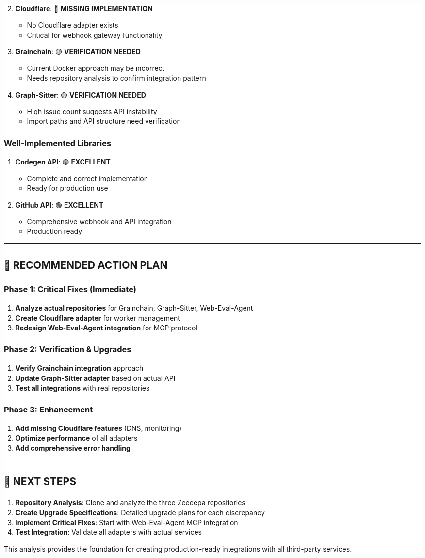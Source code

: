 2. **Cloudflare**: 🔴 **MISSING IMPLEMENTATION**
   - No Cloudflare adapter exists
   - Critical for webhook gateway functionality

3. **Grainchain**: 🟡 **VERIFICATION NEEDED**
   - Current Docker approach may be incorrect
   - Needs repository analysis to confirm integration pattern

4. **Graph-Sitter**: 🟡 **VERIFICATION NEEDED**
   - High issue count suggests API instability
   - Import paths and API structure need verification

### **Well-Implemented Libraries**

1. **Codegen API**: 🟢 **EXCELLENT**
   - Complete and correct implementation
   - Ready for production use

2. **GitHub API**: 🟢 **EXCELLENT**
   - Comprehensive webhook and API integration
   - Production ready

---

## 🚀 **RECOMMENDED ACTION PLAN**

### **Phase 1: Critical Fixes (Immediate)**
1. **Analyze actual repositories** for Grainchain, Graph-Sitter, Web-Eval-Agent
2. **Create Cloudflare adapter** for worker management
3. **Redesign Web-Eval-Agent integration** for MCP protocol

### **Phase 2: Verification & Upgrades**
1. **Verify Grainchain integration** approach
2. **Update Graph-Sitter adapter** based on actual API
3. **Test all integrations** with real repositories

### **Phase 3: Enhancement**
1. **Add missing Cloudflare features** (DNS, monitoring)
2. **Optimize performance** of all adapters
3. **Add comprehensive error handling**

---

## 📝 **NEXT STEPS**

1. **Repository Analysis**: Clone and analyze the three Zeeeepa repositories
2. **Create Upgrade Specifications**: Detailed upgrade plans for each discrepancy
3. **Implement Critical Fixes**: Start with Web-Eval-Agent MCP integration
4. **Test Integration**: Validate all adapters with actual services

This analysis provides the foundation for creating production-ready integrations with all third-party services.

